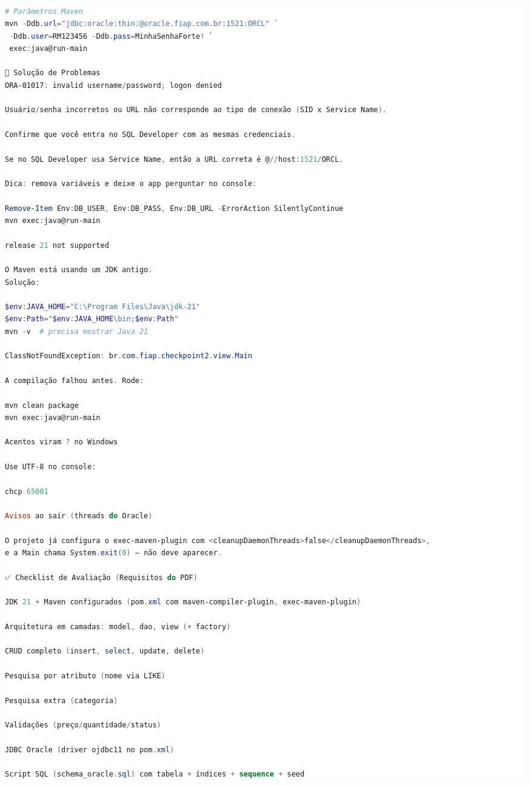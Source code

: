    ```powershell
# Parâmetros Maven
mvn -Ddb.url="jdbc:oracle:thin:@oracle.fiap.com.br:1521:ORCL" `
    -Ddb.user=RM123456 -Ddb.pass=MinhaSenhaForte! `
    exec:java@run-main

🛟 Solução de Problemas
ORA-01017: invalid username/password; logon denied

Usuário/senha incorretos ou URL não corresponde ao tipo de conexão (SID x Service Name).

Confirme que você entra no SQL Developer com as mesmas credenciais.

Se no SQL Developer usa Service Name, então a URL correta é @//host:1521/ORCL.

Dica: remova variáveis e deixe o app perguntar no console:

Remove-Item Env:DB_USER, Env:DB_PASS, Env:DB_URL -ErrorAction SilentlyContinue
mvn exec:java@run-main

release 21 not supported

O Maven está usando um JDK antigo.
Solução:

$env:JAVA_HOME="C:\Program Files\Java\jdk-21"
$env:Path="$env:JAVA_HOME\bin;$env:Path"
mvn -v  # precisa mostrar Java 21

ClassNotFoundException: br.com.fiap.checkpoint2.view.Main

A compilação falhou antes. Rode:

mvn clean package
mvn exec:java@run-main

Acentos viram ? no Windows

Use UTF-8 no console:

chcp 65001

Avisos ao sair (threads do Oracle)

O projeto já configura o exec-maven-plugin com <cleanupDaemonThreads>false</cleanupDaemonThreads>,
e a Main chama System.exit(0) — não deve aparecer.

✅ Checklist de Avaliação (Requisitos do PDF)

 JDK 21 + Maven configurados (pom.xml com maven-compiler-plugin, exec-maven-plugin)

 Arquitetura em camadas: model, dao, view (+ factory)

 CRUD completo (insert, select, update, delete)

 Pesquisa por atributo (nome via LIKE)

 Pesquisa extra (categoria)

 Validações (preço/quantidade/status)

 JDBC Oracle (driver ojdbc11 no pom.xml)

 Script SQL (schema_oracle.sql) com tabela + índices + sequence + seed
   ```